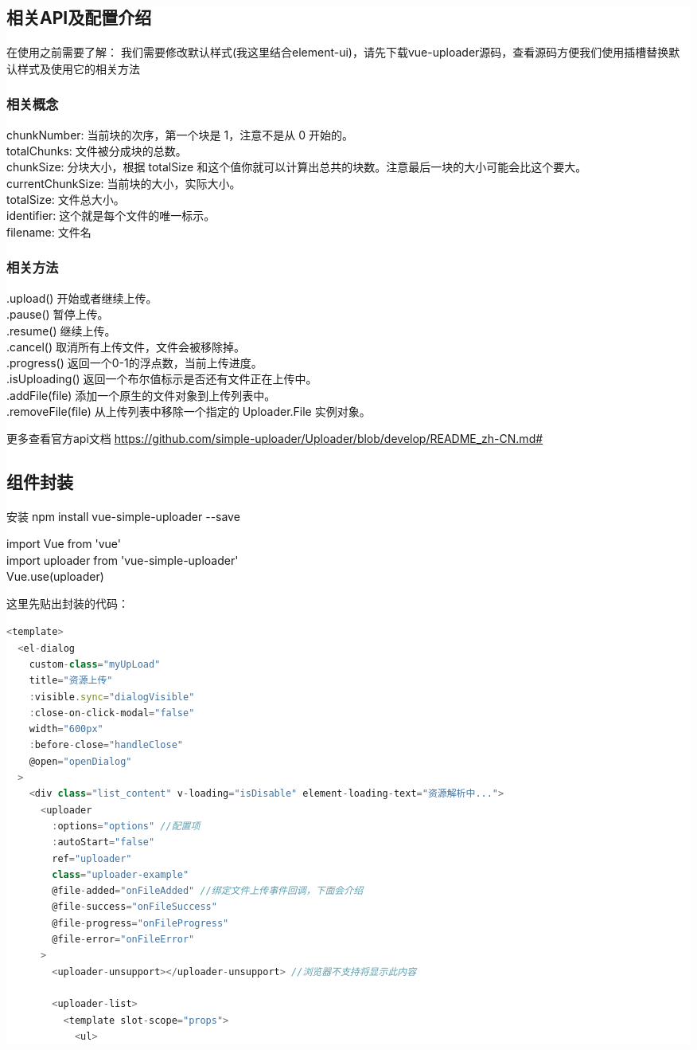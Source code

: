 
## 相关API及配置介绍

在使用之前需要了解：
我们需要修改默认样式(我这里结合element-ui)，请先下载vue-uploader源码，查看源码方便我们使用插槽替换默认样式及使用它的相关方法

### 相关概念
chunkNumber: 当前块的次序，第一个块是 1，注意不是从 0 开始的。<br/>
totalChunks: 文件被分成块的总数。<br/>
chunkSize: 分块大小，根据 totalSize 和这个值你就可以计算出总共的块数。注意最后一块的大小可能会比这个要大。<br/>
currentChunkSize: 当前块的大小，实际大小。<br/>
totalSize: 文件总大小。<br/>
identifier: 这个就是每个文件的唯一标示。<br/>
filename: 文件名

### 相关方法
.upload() 开始或者继续上传。<br/>
.pause() 暂停上传。<br/>
.resume() 继续上传。<br/>
.cancel() 取消所有上传文件，文件会被移除掉。<br/>
.progress() 返回一个0-1的浮点数，当前上传进度。<br/>
.isUploading() 返回一个布尔值标示是否还有文件正在上传中。<br/>
.addFile(file) 添加一个原生的文件对象到上传列表中。<br/>
.removeFile(file) 从上传列表中移除一个指定的 Uploader.File 实例对象。<br/>

更多查看官方api文档 https://github.com/simple-uploader/Uploader/blob/develop/README_zh-CN.md#

## 组件封装

安装
npm install vue-simple-uploader --save

import Vue from 'vue'<br/>
import uploader from 'vue-simple-uploader'<br/>
Vue.use(uploader)

这里先贴出封装的代码：
```js
<template>
  <el-dialog
    custom-class="myUpLoad"
    title="资源上传"
    :visible.sync="dialogVisible"
    :close-on-click-modal="false"
    width="600px"
    :before-close="handleClose"
    @open="openDialog"
  >
    <div class="list_content" v-loading="isDisable" element-loading-text="资源解析中...">
      <uploader
        :options="options" //配置项
        :autoStart="false"
        ref="uploader"
        class="uploader-example"
        @file-added="onFileAdded" //绑定文件上传事件回调，下面会介绍
        @file-success="onFileSuccess"
        @file-progress="onFileProgress"
        @file-error="onFileError"
      >
        <uploader-unsupport></uploader-unsupport> //浏览器不支持将显示此内容

        <uploader-list>
          <template slot-scope="props">
            <ul>
```